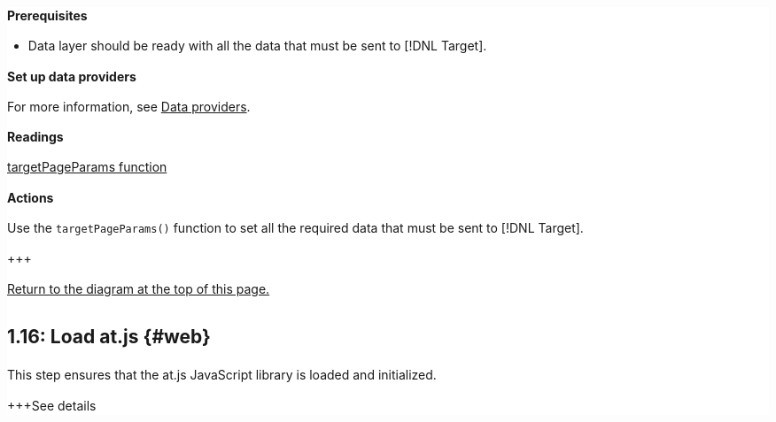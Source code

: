 **Prerequisites**

* Data layer should be ready with all the data that must be sent to [!DNL Target].

**Set up data providers**

For more information, see [Data providers](/help/dev/implement/client-side/atjs/atjs-functions/targetglobalsettings.md#data-providers).

**Readings**

[targetPageParams function](/help/dev/implement/client-side/atjs/atjs-functions/targetpageparams.md)

**Actions**

Use the `targetPageParams()` function to set all the required data that must be sent to [!DNL Target].

+++

[Return to the diagram at the top of this page.](#diagram)

## 1.16: Load at.js {#web}

This step ensures that the at.js JavaScript library is loaded and initialized.

+++See details
